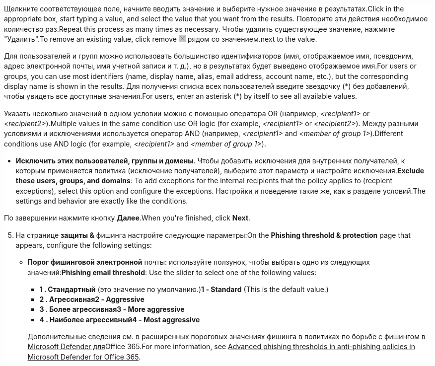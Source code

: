    <span data-ttu-id="02859-158">Щелкните соответствующее поле, начните вводить значение и выберите нужное значение в результатах.</span><span class="sxs-lookup"><span data-stu-id="02859-158">Click in the appropriate box, start typing a value, and select the value that you want from the results.</span></span> <span data-ttu-id="02859-159">Повторите эти действия необходимое количество раз.</span><span class="sxs-lookup"><span data-stu-id="02859-159">Repeat this process as many times as necessary.</span></span> <span data-ttu-id="02859-160">Чтобы удалить существующее значение, нажмите "Удалить".</span><span class="sxs-lookup"><span data-stu-id="02859-160">To remove an existing value, click remove</span></span> ![Значок "Удалить"](../../media/m365-cc-sc-remove-selection-icon.png) <span data-ttu-id="02859-162">рядом со значением.</span><span class="sxs-lookup"><span data-stu-id="02859-162">next to the value.</span></span>

   <span data-ttu-id="02859-163">Для пользователей и групп можно использовать большинство идентификаторов (имя, отображаемое имя, псевдоним, адрес электронной почты, имя учетной записи и т. д.), но в результатах будет выведено отображаемое имя.</span><span class="sxs-lookup"><span data-stu-id="02859-163">For users or groups, you can use most identifiers (name, display name, alias, email address, account name, etc.), but the corresponding display name is shown in the results.</span></span> <span data-ttu-id="02859-164">Для получения списка всех пользователей введите звездочку (\*) без добавлений, чтобы увидеть все доступные значения.</span><span class="sxs-lookup"><span data-stu-id="02859-164">For users, enter an asterisk (\*) by itself to see all available values.</span></span>

   <span data-ttu-id="02859-165">Указать несколько значений в одном условии можно с помощью оператора OR (например, _\<recipient1\>_ or _\<recipient2\>_).</span><span class="sxs-lookup"><span data-stu-id="02859-165">Multiple values in the same condition use OR logic (for example, _\<recipient1\>_ or _\<recipient2\>_).</span></span> <span data-ttu-id="02859-166">Между разными условиями и исключениями используется оператор AND (например, _\<recipient1\>_ and _\<member of group 1\>_).</span><span class="sxs-lookup"><span data-stu-id="02859-166">Different conditions use AND logic (for example, _\<recipient1\>_ and _\<member of group 1\>_).</span></span>

   - <span data-ttu-id="02859-167">**Исключить этих пользователей, группы и домены**. Чтобы добавить исключения для внутренних получателей, к которым применяется политика (исключение получателей), выберите этот параметр и настройте исключения.</span><span class="sxs-lookup"><span data-stu-id="02859-167">**Exclude these users, groups, and domains**: To add exceptions for the internal recipients that the policy applies to (recpient exceptions), select this option and configure the exceptions.</span></span> <span data-ttu-id="02859-168">Настройки и поведение такие же, как в разделе условий.</span><span class="sxs-lookup"><span data-stu-id="02859-168">The settings and behavior are exactly like the conditions.</span></span>

   <span data-ttu-id="02859-169">По завершении нажмите кнопку **Далее**.</span><span class="sxs-lookup"><span data-stu-id="02859-169">When you're finished, click **Next**.</span></span>

5. <span data-ttu-id="02859-170">На странице **защиты &** фишинга настройте следующие параметры:</span><span class="sxs-lookup"><span data-stu-id="02859-170">On the **Phishing threshold & protection** page that appears, configure the following settings:</span></span>

   - <span data-ttu-id="02859-171">**Порог фишинговой электронной** почты: используйте ползунок, чтобы выбрать одно из следующих значений:</span><span class="sxs-lookup"><span data-stu-id="02859-171">**Phishing email threshold**: Use the slider to select one of the following values:</span></span>
     - <span data-ttu-id="02859-172">**1 . Стандартный** (это значение по умолчанию.)</span><span class="sxs-lookup"><span data-stu-id="02859-172">**1 - Standard** (This is the default value.)</span></span>
     - <span data-ttu-id="02859-173">**2 . Агрессивная**</span><span class="sxs-lookup"><span data-stu-id="02859-173">**2 - Aggressive**</span></span>
     - <span data-ttu-id="02859-174">**3 . Более агрессивная**</span><span class="sxs-lookup"><span data-stu-id="02859-174">**3 - More aggressive**</span></span>
     - <span data-ttu-id="02859-175">**4 . Наиболее агрессивный**</span><span class="sxs-lookup"><span data-stu-id="02859-175">**4 - Most aggressive**</span></span>

     <span data-ttu-id="02859-176">Дополнительные сведения см. в расширенных пороговых значениях фишинга в политиках по борьбе с фишингом в [Microsoft Defender для](set-up-anti-phishing-policies.md#advanced-phishing-thresholds-in-anti-phishing-policies-in-microsoft-defender-for-office-365)Office 365.</span><span class="sxs-lookup"><span data-stu-id="02859-176">For more information, see [Advanced phishing thresholds in anti-phishing policies in Microsoft Defender for Office 365](set-up-anti-phishing-policies.md#advanced-phishing-thresholds-in-anti-phishing-policies-in-microsoft-defender-for-office-365).</span></span>

